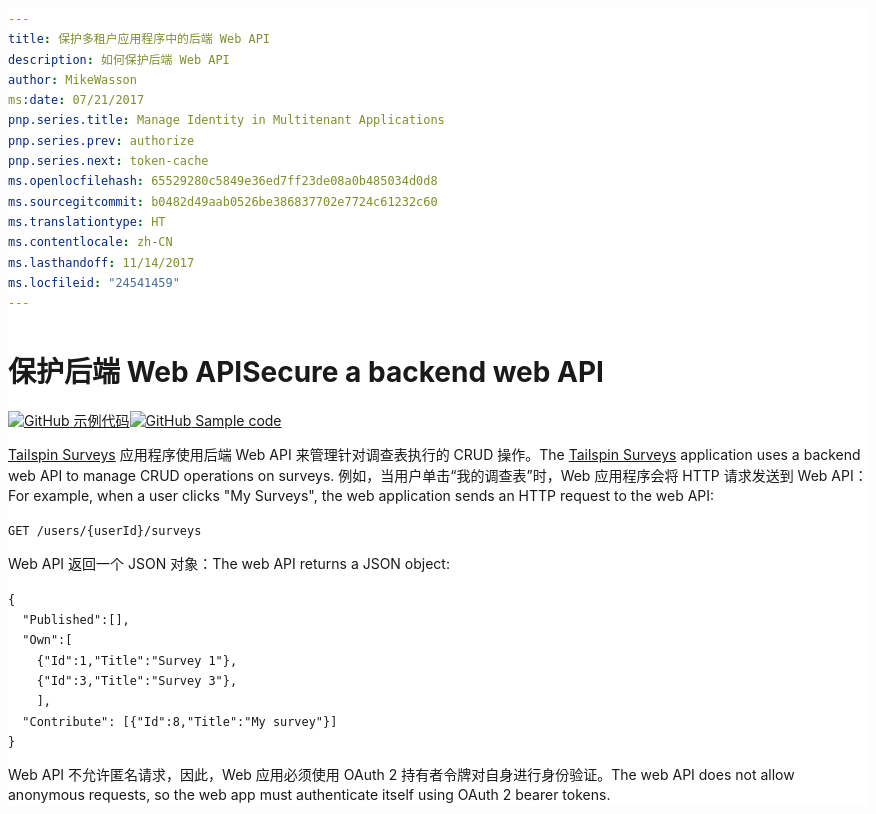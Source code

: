 ```yaml
---
title: 保护多租户应用程序中的后端 Web API
description: 如何保护后端 Web API
author: MikeWasson
ms:date: 07/21/2017
pnp.series.title: Manage Identity in Multitenant Applications
pnp.series.prev: authorize
pnp.series.next: token-cache
ms.openlocfilehash: 65529280c5849e36ed7ff23de08a0b485034d0d8
ms.sourcegitcommit: b0482d49aab0526be386837702e7724c61232c60
ms.translationtype: HT
ms.contentlocale: zh-CN
ms.lasthandoff: 11/14/2017
ms.locfileid: "24541459"
---
```

# <a name="secure-a-backend-web-api"></a><span data-ttu-id="69c1c-103">保护后端 Web API</span><span class="sxs-lookup"><span data-stu-id="69c1c-103">Secure a backend web API</span></span>

<span data-ttu-id="69c1c-104">[![GitHub](../_images/github.png) 示例代码][sample application]</span><span class="sxs-lookup"><span data-stu-id="69c1c-104">[![GitHub](../_images/github.png) Sample code][sample application]</span></span>

<span data-ttu-id="69c1c-105">[Tailspin Surveys] 应用程序使用后端 Web API 来管理针对调查表执行的 CRUD 操作。</span><span class="sxs-lookup"><span data-stu-id="69c1c-105">The [Tailspin Surveys] application uses a backend web API to manage CRUD operations on surveys.</span></span> <span data-ttu-id="69c1c-106">例如，当用户单击“我的调查表”时，Web 应用程序会将 HTTP 请求发送到 Web API：</span><span class="sxs-lookup"><span data-stu-id="69c1c-106">For example, when a user clicks "My Surveys", the web application sends an HTTP request to the web API:</span></span>

```
GET /users/{userId}/surveys
```

<span data-ttu-id="69c1c-107">Web API 返回一个 JSON 对象：</span><span class="sxs-lookup"><span data-stu-id="69c1c-107">The web API returns a JSON object:</span></span>

```
{
  "Published":[],
  "Own":[
    {"Id":1,"Title":"Survey 1"},
    {"Id":3,"Title":"Survey 3"},
    ],
  "Contribute": [{"Id":8,"Title":"My survey"}]
}
```

<span data-ttu-id="69c1c-108">Web API 不允许匿名请求，因此，Web 应用必须使用 OAuth 2 持有者令牌对自身进行身份验证。</span><span class="sxs-lookup"><span data-stu-id="69c1c-108">The web API does not allow anonymous requests, so the web app must authenticate itself using OAuth 2 bearer tokens.</span></span>


[ADAL]: https://msdn.microsoft.com/library/azure/jj573266.aspx
[JwtBearer]: https://www.nuget.org/packages/Microsoft.AspNet.Authentication.JwtBearer
[Tailspin Surveys]: tailspin.md
[IdentityServer3]: https://github.com/IdentityServer/IdentityServer3
[更新应用程序清单]: ./run-the-app.md#update-the-application-manifests
[Update the application manifests]: ./run-the-app.md#update-the-application-manifests
[令牌缓存]: token-cache.md
[Token caching]: token-cache.md
[租户注册]: signup.md
[tenant sign-up]: signup.md
[claims-transformation]: claims.md#claims-transformations
[Authorization]: authorize.md
[sample application]: https://github.com/mspnp/multitenant-saas-guidance
[token cache]: token-cache.md